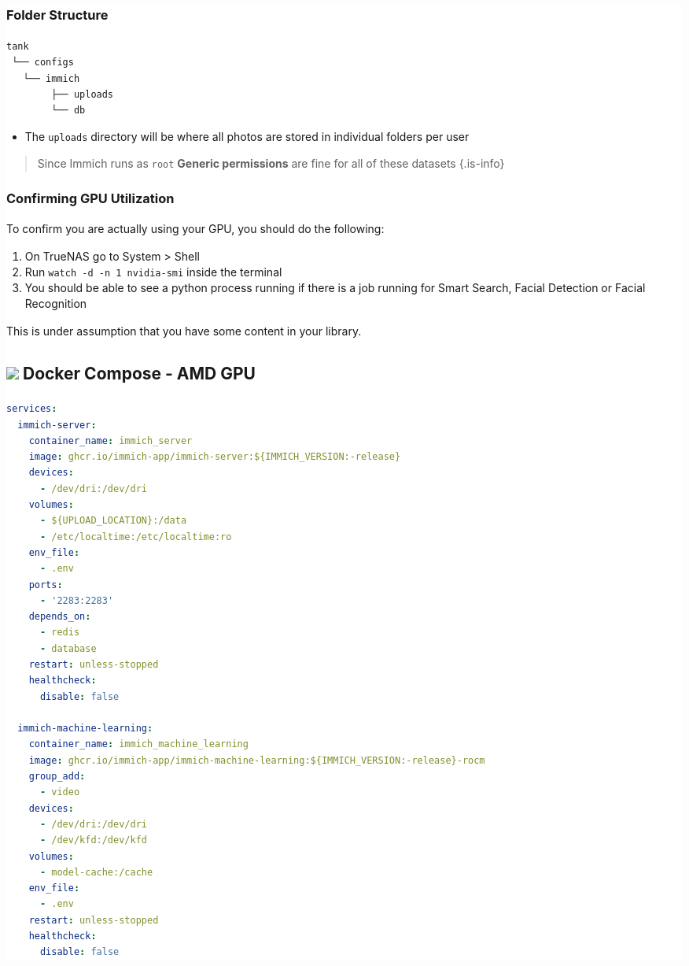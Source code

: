 ### Folder Structure

```xml
tank
 └── configs
   └── immich
        ├── uploads
        └── db
```

- The `uploads` directory will be where all photos are stored in individual folders per user

> Since Immich runs as `root` **Generic permissions** are fine for all of these datasets
{.is-info}

### Confirming GPU Utilization

To confirm you are actually using your GPU, you should do the following:

1. On TrueNAS go to System > Shell
2. Run `watch -d -n 1 nvidia-smi` inside the terminal
3. You should be able to see a python process running if there is a job running for Smart Search, Facial Detection or Facial Recognition

This is under assumption that you have some content in your library.

## <img src="/docker.png" class="tab-icon"> Docker Compose - AMD GPU

```yaml
services:
  immich-server:
    container_name: immich_server
    image: ghcr.io/immich-app/immich-server:${IMMICH_VERSION:-release}
    devices:
      - /dev/dri:/dev/dri
    volumes:
      - ${UPLOAD_LOCATION}:/data
      - /etc/localtime:/etc/localtime:ro
    env_file:
      - .env
    ports:
      - '2283:2283'
    depends_on:
      - redis
      - database
    restart: unless-stopped
    healthcheck:
      disable: false

  immich-machine-learning:
    container_name: immich_machine_learning
    image: ghcr.io/immich-app/immich-machine-learning:${IMMICH_VERSION:-release}-rocm
    group_add:
      - video
    devices:
      - /dev/dri:/dev/dri
      - /dev/kfd:/dev/kfd
    volumes:
      - model-cache:/cache
    env_file:
      - .env
    restart: unless-stopped
    healthcheck:
      disable: false

```